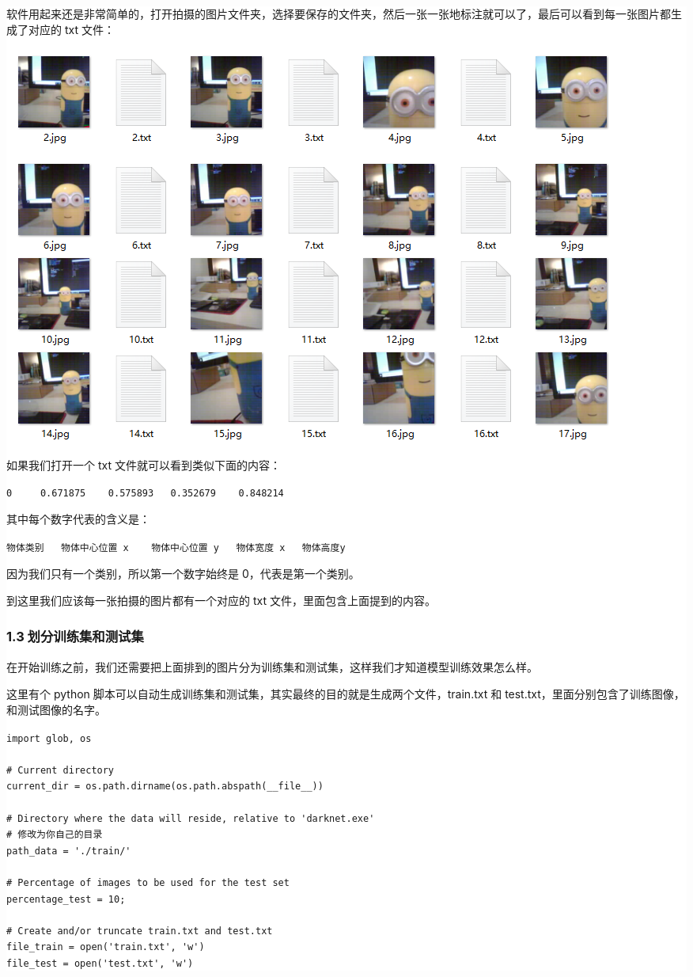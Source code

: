 软件用起来还是非常简单的，打开拍摄的图片文件夹，选择要保存的文件夹，然后一张一张地标注就可以了，最后可以看到每一张图片都生成了对应的 txt 文件：

![img](figures/02-label_res.png)

如果我们打开一个 txt 文件就可以看到类似下面的内容：

```
0     0.671875    0.575893   0.352679    0.848214
```

其中每个数字代表的含义是：

```
物体类别   物体中心位置 x    物体中心位置 y   物体宽度 x   物体高度y
```

因为我们只有一个类别，所以第一个数字始终是 0，代表是第一个类别。

到这里我们应该每一张拍摄的图片都有一个对应的 txt 文件，里面包含上面提到的内容。

### 1.3 划分训练集和测试集

在开始训练之前，我们还需要把上面排到的图片分为训练集和测试集，这样我们才知道模型训练效果怎么样。

这里有个 python 脚本可以自动生成训练集和测试集，其实最终的目的就是生成两个文件，train.txt 和 test.txt，里面分别包含了训练图像，和测试图像的名字。

```
import glob, os

# Current directory
current_dir = os.path.dirname(os.path.abspath(__file__))

# Directory where the data will reside, relative to 'darknet.exe'
# 修改为你自己的目录
path_data = './train/'

# Percentage of images to be used for the test set
percentage_test = 10;

# Create and/or truncate train.txt and test.txt
file_train = open('train.txt', 'w')
file_test = open('test.txt', 'w')

```